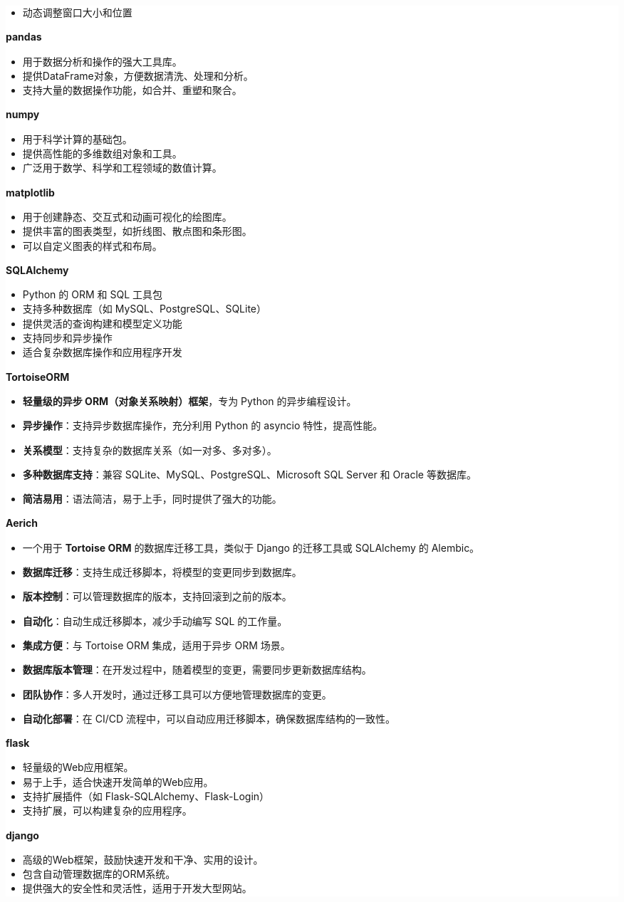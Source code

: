 - 动态调整窗口大小和位置

**pandas**

- 用于数据分析和操作的强大工具库。
- 提供DataFrame对象，方便数据清洗、处理和分析。
- 支持大量的数据操作功能，如合并、重塑和聚合。

**numpy**

- 用于科学计算的基础包。
- 提供高性能的多维数组对象和工具。
- 广泛用于数学、科学和工程领域的数值计算。

**matplotlib**

- 用于创建静态、交互式和动画可视化的绘图库。
- 提供丰富的图表类型，如折线图、散点图和条形图。
- 可以自定义图表的样式和布局。

**SQLAlchemy**

- Python 的 ORM 和 SQL 工具包
- 支持多种数据库（如 MySQL、PostgreSQL、SQLite）
- 提供灵活的查询构建和模型定义功能
- 支持同步和异步操作
- 适合复杂数据库操作和应用程序开发

**TortoiseORM**

- **轻量级的异步 ORM（对象关系映射）框架**，专为 Python 的异步编程设计。

- **异步操作**：支持异步数据库操作，充分利用 Python 的 asyncio 特性，提高性能。
- **关系模型**：支持复杂的数据库关系（如一对多、多对多）。
- **多种数据库支持**：兼容 SQLite、MySQL、PostgreSQL、Microsoft SQL Server 和 Oracle 等数据库。
- **简洁易用**：语法简洁，易于上手，同时提供了强大的功能。

**Aerich** 

- 一个用于 **Tortoise ORM** 的数据库迁移工具，类似于 Django 的迁移工具或 SQLAlchemy 的 Alembic。

- **数据库迁移**：支持生成迁移脚本，将模型的变更同步到数据库。
- **版本控制**：可以管理数据库的版本，支持回滚到之前的版本。
- **自动化**：自动生成迁移脚本，减少手动编写 SQL 的工作量。
- **集成方便**：与 Tortoise ORM 集成，适用于异步 ORM 场景。

- **数据库版本管理**：在开发过程中，随着模型的变更，需要同步更新数据库结构。
- **团队协作**：多人开发时，通过迁移工具可以方便地管理数据库的变更。
- **自动化部署**：在 CI/CD 流程中，可以自动应用迁移脚本，确保数据库结构的一致性。

**flask**

- 轻量级的Web应用框架。
- 易于上手，适合快速开发简单的Web应用。
- 支持扩展插件（如 Flask-SQLAlchemy、Flask-Login）
- 支持扩展，可以构建复杂的应用程序。

**django**

- 高级的Web框架，鼓励快速开发和干净、实用的设计。
- 包含自动管理数据库的ORM系统。
- 提供强大的安全性和灵活性，适用于开发大型网站。
